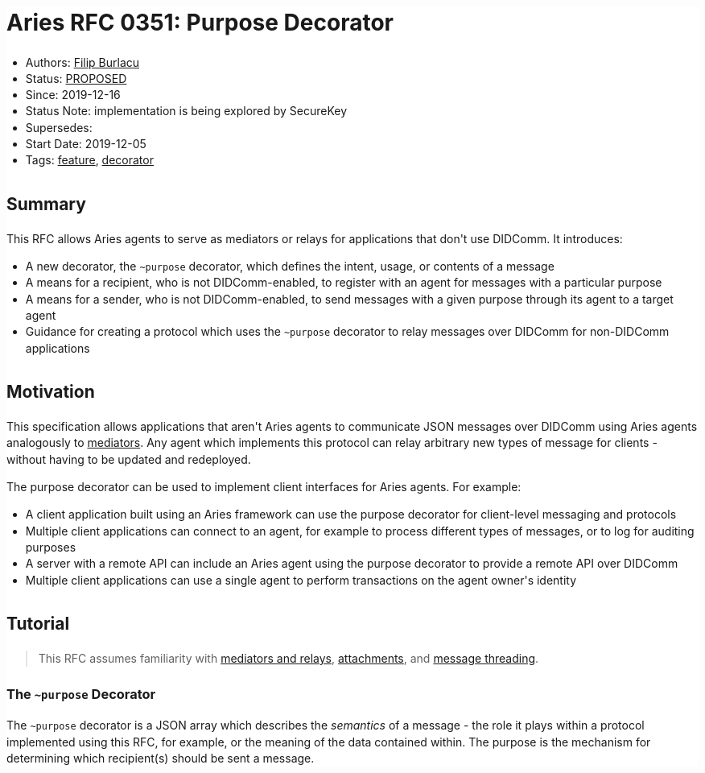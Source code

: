 # Aries RFC 0351: Purpose Decorator
- Authors: [Filip Burlacu](mailto:filip.burlacu@securekey.com)
- Status: [PROPOSED](/README.md#proposed)
- Since: 2019-12-16
- Status Note: implementation is being explored by SecureKey
- Supersedes:
- Start Date: 2019-12-05
- Tags: [feature](/tags.md#feature), [decorator](/tags.md#decorator)

## Summary

This RFC allows Aries agents to serve as mediators or relays for applications that don't use DIDComm.
It introduces:
- A new decorator, the `~purpose` decorator, which defines the intent, usage, or contents of a message
- A means for a recipient, who is not DIDComm-enabled, to register with an agent for messages with a particular purpose
- A means for a sender, who is not DIDComm-enabled, to send messages with a given purpose through its agent to a target agent
- Guidance for creating a protocol which uses the `~purpose` decorator to relay messages over DIDComm for non-DIDComm applications

## Motivation

This specification allows applications that aren't Aries agents to communicate JSON messages over DIDComm using Aries agents analogously to [mediators](/concepts/0046-mediators-and-relays/README.md). Any agent which implements this protocol can relay arbitrary new types of message for clients - without having to be updated and redeployed.

The purpose decorator can be used to implement client interfaces for Aries agents. For example:
- A client application built using an Aries framework can use the purpose decorator for client-level messaging and protocols
- Multiple client applications can connect to an agent, for example to process different types of messages, or to log for auditing purposes
- A server with a remote API can include an Aries agent using the purpose decorator to provide a remote API over DIDComm
- Multiple client applications can use a single agent to perform transactions on the agent owner's identity

## Tutorial

> This RFC assumes familiarity with [mediators and relays](/concepts/0046-mediators-and-relays/README.md), [attachments](/concepts/0017-attachments/README.md), and [message threading](/concepts/0008-message-id-and-threading/README.md).

### The `~purpose` Decorator

The `~purpose` decorator is a JSON array which describes the *semantics* of a message - the role it plays within a protocol implemented using this RFC, for example, or the meaning of the data contained within.
The purpose is the mechanism for determining which recipient(s) should be sent a message.
